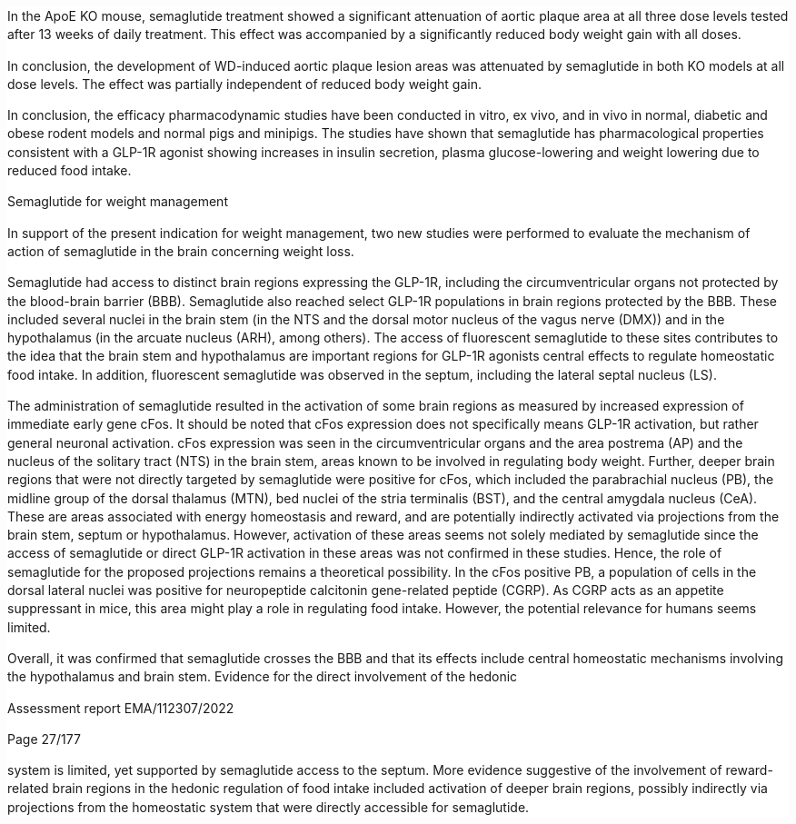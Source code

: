 In the ApoE KO mouse, semaglutide treatment showed a significant attenuation of aortic plaque area at all three dose levels tested after 13 weeks of daily treatment. This effect was accompanied by a significantly reduced body weight gain with all doses.

In conclusion, the development of WD-induced aortic plaque lesion areas was attenuated by semaglutide in both KO models at all dose levels. The effect was partially independent of reduced body weight gain.

In conclusion, the efficacy pharmacodynamic studies have been conducted in vitro, ex vivo, and in vivo in normal, diabetic and obese rodent models and normal pigs and minipigs. The studies have shown that semaglutide has pharmacological properties consistent with a GLP-1R agonist showing increases in insulin secretion, plasma glucose-lowering and weight lowering due to reduced food intake.

Semaglutide for weight management

In support of the present indication for weight management, two new studies were performed to evaluate the mechanism of action of semaglutide in the brain concerning weight loss.

Semaglutide had access to distinct brain regions expressing the GLP-1R, including the circumventricular organs not protected by the blood-brain barrier (BBB). Semaglutide also reached select GLP-1R populations in brain regions protected by the BBB. These included several nuclei in the brain stem (in the NTS and the dorsal motor nucleus of the vagus nerve (DMX)) and in the hypothalamus (in the arcuate nucleus (ARH), among others). The access of fluorescent semaglutide to these sites contributes to the idea that the brain stem and hypothalamus are important regions for GLP-1R agonists central effects to regulate homeostatic food intake. In addition, fluorescent semaglutide was observed in the septum, including the lateral septal nucleus (LS).

The administration of semaglutide resulted in the activation of some brain regions as measured by increased expression of immediate early gene cFos. It should be noted that cFos expression does not specifically means GLP-1R activation, but rather general neuronal activation. cFos expression was seen in the circumventricular organs and the area postrema (AP) and the nucleus of the solitary tract (NTS) in the brain stem, areas known to be involved in regulating body weight. Further, deeper brain regions that were not directly targeted by semaglutide were positive for cFos, which included the parabrachial nucleus (PB), the midline group of the dorsal thalamus (MTN), bed nuclei of the stria terminalis (BST), and the central amygdala nucleus (CeA). These are areas associated with energy homeostasis and reward, and are potentially indirectly activated via projections from the brain stem, septum or hypothalamus. However, activation of these areas seems not solely mediated by semaglutide since the access of semaglutide or direct GLP-1R activation in these areas was not confirmed in these studies. Hence, the role of semaglutide for the proposed projections remains a theoretical possibility. In the cFos positive PB, a population of cells in the dorsal lateral nuclei was positive for neuropeptide calcitonin gene-related peptide (CGRP). As CGRP acts as an appetite suppressant in mice, this area might play a role in regulating food intake. However, the potential relevance for humans seems limited.

Overall, it was confirmed that semaglutide crosses the BBB and that its effects include central homeostatic mechanisms involving the hypothalamus and brain stem. Evidence for the direct involvement of the hedonic

Assessment report EMA/112307/2022

Page 27/177

system is limited, yet supported by semaglutide access to the septum. More evidence suggestive of the involvement of reward-related brain regions in the hedonic regulation of food intake included activation of deeper brain regions, possibly indirectly via projections from the homeostatic system that were directly accessible for semaglutide.
